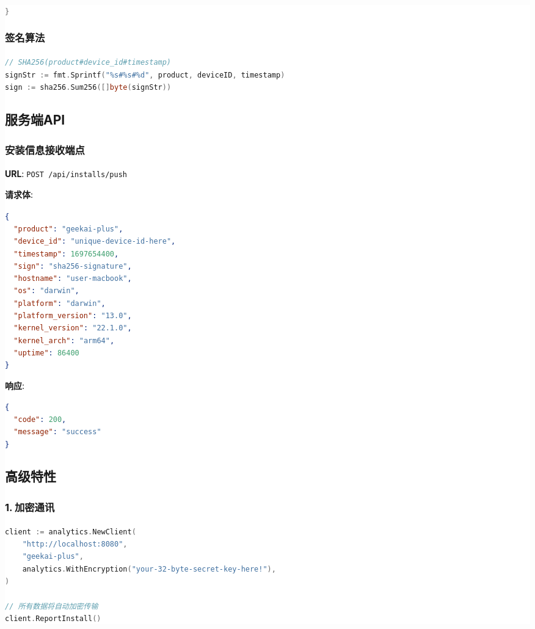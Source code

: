 ```go
}
```

### 签名算法

```go
// SHA256(product#device_id#timestamp)
signStr := fmt.Sprintf("%s#%s#%d", product, deviceID, timestamp)
sign := sha256.Sum256([]byte(signStr))
```

## 服务端API

### 安装信息接收端点

**URL**: `POST /api/installs/push`

**请求体**:
```json
{
  "product": "geekai-plus",
  "device_id": "unique-device-id-here",
  "timestamp": 1697654400,
  "sign": "sha256-signature",
  "hostname": "user-macbook",
  "os": "darwin",
  "platform": "darwin",
  "platform_version": "13.0",
  "kernel_version": "22.1.0",
  "kernel_arch": "arm64",
  "uptime": 86400
}
```

**响应**:
```json
{
  "code": 200,
  "message": "success"
}
```

## 高级特性

### 1. 加密通讯

```go
client := analytics.NewClient(
    "http://localhost:8080",
    "geekai-plus",
    analytics.WithEncryption("your-32-byte-secret-key-here!"),
)

// 所有数据将自动加密传输
client.ReportInstall()
```
